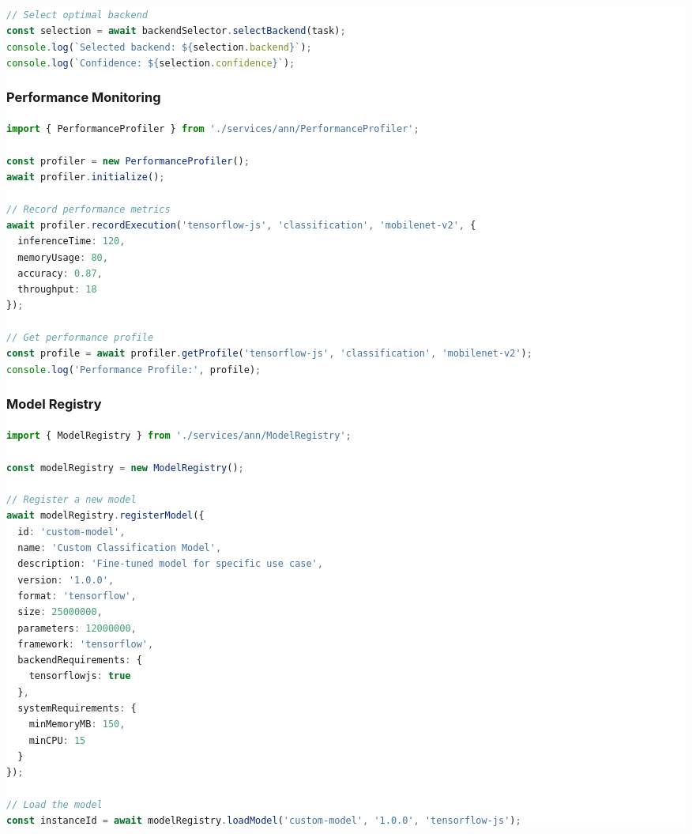```typescript
// Select optimal backend
const selection = await backendSelector.selectBackend(task);
console.log(`Selected backend: ${selection.backend}`);
console.log(`Confidence: ${selection.confidence}`);
```

### Performance Monitoring

```typescript
import { PerformanceProfiler } from './services/ann/PerformanceProfiler';

const profiler = new PerformanceProfiler();
await profiler.initialize();

// Record performance metrics
await profiler.recordExecution('tensorflow-js', 'classification', 'mobilenet-v2', {
  inferenceTime: 120,
  memoryUsage: 80,
  accuracy: 0.87,
  throughput: 18
});

// Get performance profile
const profile = await profiler.getProfile('tensorflow-js', 'classification', 'mobilenet-v2');
console.log('Performance Profile:', profile);
```

### Model Registry

```typescript
import { ModelRegistry } from './services/ann/ModelRegistry';

const modelRegistry = new ModelRegistry();

// Register a new model
await modelRegistry.registerModel({
  id: 'custom-model',
  name: 'Custom Classification Model',
  description: 'Fine-tuned model for specific use case',
  version: '1.0.0',
  format: 'tensorflow',
  size: 25000000,
  parameters: 12000000,
  framework: 'tensorflow',
  backendRequirements: {
    tensorflowjs: true
  },
  systemRequirements: {
    minMemoryMB: 150,
    minCPU: 15
  }
});

// Load the model
const instanceId = await modelRegistry.loadModel('custom-model', '1.0.0', 'tensorflow-js');
```
